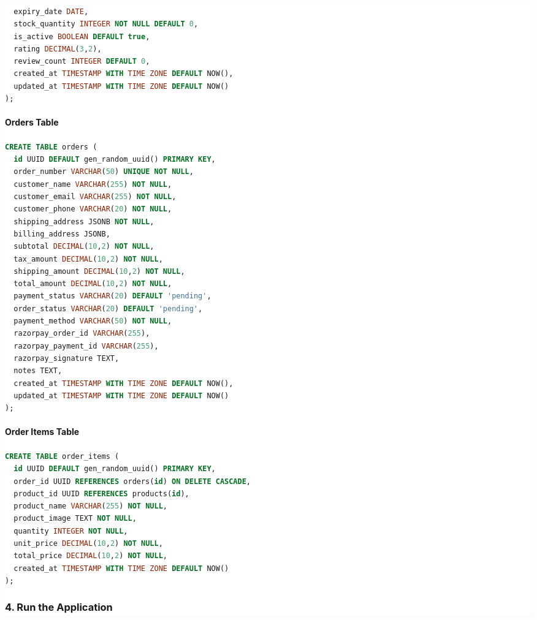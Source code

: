 ```sql
  expiry_date DATE,
  stock_quantity INTEGER NOT NULL DEFAULT 0,
  is_active BOOLEAN DEFAULT true,
  rating DECIMAL(3,2),
  review_count INTEGER DEFAULT 0,
  created_at TIMESTAMP WITH TIME ZONE DEFAULT NOW(),
  updated_at TIMESTAMP WITH TIME ZONE DEFAULT NOW()
);
```

#### Orders Table
```sql
CREATE TABLE orders (
  id UUID DEFAULT gen_random_uuid() PRIMARY KEY,
  order_number VARCHAR(50) UNIQUE NOT NULL,
  customer_name VARCHAR(255) NOT NULL,
  customer_email VARCHAR(255) NOT NULL,
  customer_phone VARCHAR(20) NOT NULL,
  shipping_address JSONB NOT NULL,
  billing_address JSONB,
  subtotal DECIMAL(10,2) NOT NULL,
  tax_amount DECIMAL(10,2) NOT NULL,
  shipping_amount DECIMAL(10,2) NOT NULL,
  total_amount DECIMAL(10,2) NOT NULL,
  payment_status VARCHAR(20) DEFAULT 'pending',
  order_status VARCHAR(20) DEFAULT 'pending',
  payment_method VARCHAR(50) NOT NULL,
  razorpay_order_id VARCHAR(255),
  razorpay_payment_id VARCHAR(255),
  razorpay_signature TEXT,
  notes TEXT,
  created_at TIMESTAMP WITH TIME ZONE DEFAULT NOW(),
  updated_at TIMESTAMP WITH TIME ZONE DEFAULT NOW()
);
```

#### Order Items Table
```sql
CREATE TABLE order_items (
  id UUID DEFAULT gen_random_uuid() PRIMARY KEY,
  order_id UUID REFERENCES orders(id) ON DELETE CASCADE,
  product_id UUID REFERENCES products(id),
  product_name VARCHAR(255) NOT NULL,
  product_image TEXT NOT NULL,
  quantity INTEGER NOT NULL,
  unit_price DECIMAL(10,2) NOT NULL,
  total_price DECIMAL(10,2) NOT NULL,
  created_at TIMESTAMP WITH TIME ZONE DEFAULT NOW()
);
```

### 4. Run the Application
